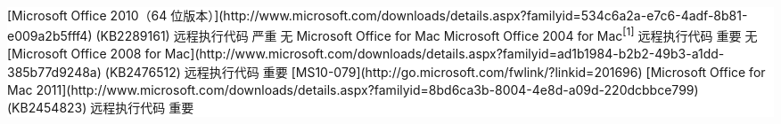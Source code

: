 </tr>
<tr>
<td style="border:1px solid black;">
[Microsoft Office 2010（64 位版本）](http://www.microsoft.com/downloads/details.aspx?familyid=534c6a2a-e7c6-4adf-8b81-e009a2b5fff4)  
(KB2289161)
</td>
<td style="border:1px solid black;">
远程执行代码
</td>
<td style="border:1px solid black;">
严重
</td>
<td style="border:1px solid black;">
无
</td>
</tr>
<tr>
<th colspan="4" style="border:1px solid black;">
Microsoft Office for Mac
</th>
</tr>
<tr class="alternateRow">
<td style="border:1px solid black;">
Microsoft Office 2004 for Mac<sup>[1]</sup>
</td>
<td style="border:1px solid black;">
远程执行代码
</td>
<td style="border:1px solid black;">
重要
</td>
<td style="border:1px solid black;">
无
</td>
</tr>
<tr>
<td style="border:1px solid black;">
[Microsoft Office 2008 for Mac](http://www.microsoft.com/downloads/details.aspx?familyid=ad1b1984-b2b2-49b3-a1dd-385b77d9248a)  
(KB2476512)
</td>
<td style="border:1px solid black;">
远程执行代码
</td>
<td style="border:1px solid black;">
重要
</td>
<td style="border:1px solid black;">
[MS10-079](http://go.microsoft.com/fwlink/?linkid=201696)
</td>
</tr>
<tr class="alternateRow">
<td style="border:1px solid black;">
[Microsoft Office for Mac 2011](http://www.microsoft.com/downloads/details.aspx?familyid=8bd6ca3b-8004-4e8d-a09d-220dcbbce799)  
(KB2454823)
</td>
<td style="border:1px solid black;">
远程执行代码
</td>
<td style="border:1px solid black;">
重要
</td>